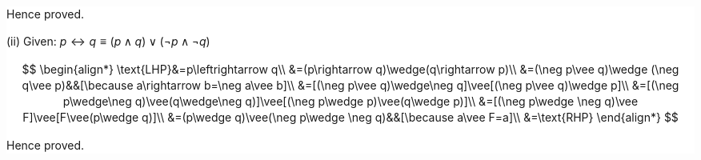 Hence proved.

(ii) Given: $p\leftrightarrow q\equiv(p\wedge q)\vee(\neg p\wedge\neg q)$

$$
\begin{align*}
  \text{LHP}&=p\leftrightarrow q\\
  &=(p\rightarrow q)\wedge(q\rightarrow p)\\
  &=(\neg p\vee q)\wedge (\neg q\vee p)&&[\because a\rightarrow b=\neg a\vee b]\\
  &=[(\neg p\vee q)\wedge\neg q]\vee[(\neg p\vee q)\wedge p]\\
  &=[(\neg p\wedge\neg q)\vee(q\wedge\neg q)]\vee[(\neg p\wedge p)\vee(q\wedge p)]\\
  &=[(\neg p\wedge \neg q)\vee F]\vee[F\vee(p\wedge q)]\\
  &=(p\wedge q)\vee(\neg p\wedge \neg q)&&[\because a\vee F=a]\\
  &=\text{RHP}
\end{align*}
$$

Hence proved.
